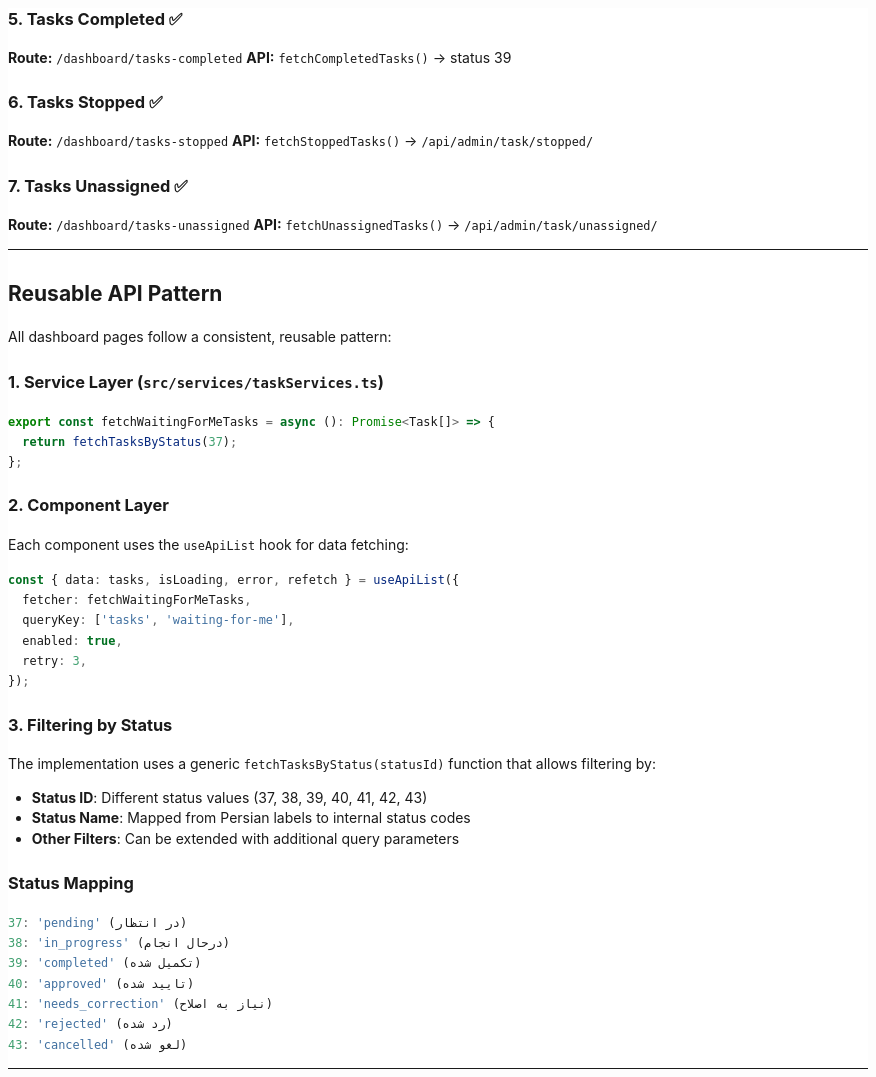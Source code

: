 ### 5. Tasks Completed ✅
**Route:** `/dashboard/tasks-completed`
**API:** `fetchCompletedTasks()` → status 39

### 6. Tasks Stopped ✅
**Route:** `/dashboard/tasks-stopped`
**API:** `fetchStoppedTasks()` → `/api/admin/task/stopped/`

### 7. Tasks Unassigned ✅
**Route:** `/dashboard/tasks-unassigned`
**API:** `fetchUnassignedTasks()` → `/api/admin/task/unassigned/`

---

## Reusable API Pattern

All dashboard pages follow a consistent, reusable pattern:

### 1. Service Layer (`src/services/taskServices.ts`)
```typescript
export const fetchWaitingForMeTasks = async (): Promise<Task[]> => {
  return fetchTasksByStatus(37);
};
```

### 2. Component Layer
Each component uses the `useApiList` hook for data fetching:
```typescript
const { data: tasks, isLoading, error, refetch } = useApiList({
  fetcher: fetchWaitingForMeTasks,
  queryKey: ['tasks', 'waiting-for-me'],
  enabled: true,
  retry: 3,
});
```

### 3. Filtering by Status
The implementation uses a generic `fetchTasksByStatus(statusId)` function that allows filtering by:
- **Status ID**: Different status values (37, 38, 39, 40, 41, 42, 43)
- **Status Name**: Mapped from Persian labels to internal status codes
- **Other Filters**: Can be extended with additional query parameters

### Status Mapping
```typescript
37: 'pending' (در انتظار)
38: 'in_progress' (درحال انجام)
39: 'completed' (تکمیل شده)
40: 'approved' (تایید شده)
41: 'needs_correction' (نیاز به اصلاح)
42: 'rejected' (رد شده)
43: 'cancelled' (لغو شده)
```

---